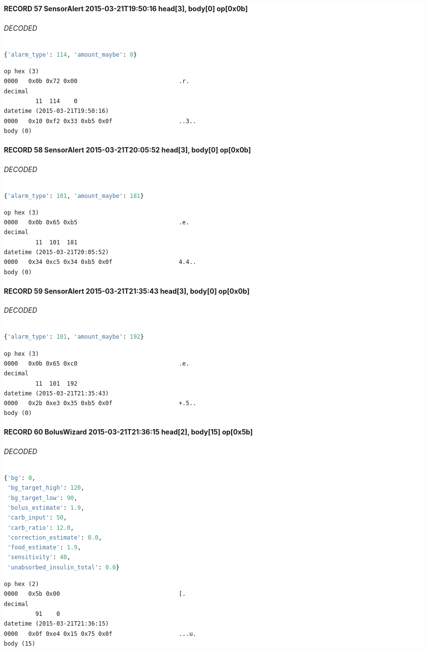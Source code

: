 #### RECORD 57 SensorAlert 2015-03-21T19:50:16 head[3], body[0] op[0x0b]
###### DECODED
```python
{'alarm_type': 114, 'amount_maybe': 0}
```
    op hex (3)
    0000   0x0b 0x72 0x00                             .r.
    decimal
             11  114    0
    datetime (2015-03-21T19:50:16)
    0000   0x10 0xf2 0x33 0xb5 0x0f                   ..3..
    body (0)

#### RECORD 58 SensorAlert 2015-03-21T20:05:52 head[3], body[0] op[0x0b]
###### DECODED
```python
{'alarm_type': 101, 'amount_maybe': 181}
```
    op hex (3)
    0000   0x0b 0x65 0xb5                             .e.
    decimal
             11  101  181
    datetime (2015-03-21T20:05:52)
    0000   0x34 0xc5 0x34 0xb5 0x0f                   4.4..
    body (0)

#### RECORD 59 SensorAlert 2015-03-21T21:35:43 head[3], body[0] op[0x0b]
###### DECODED
```python
{'alarm_type': 101, 'amount_maybe': 192}
```
    op hex (3)
    0000   0x0b 0x65 0xc0                             .e.
    decimal
             11  101  192
    datetime (2015-03-21T21:35:43)
    0000   0x2b 0xe3 0x35 0xb5 0x0f                   +.5..
    body (0)

#### RECORD 60 BolusWizard 2015-03-21T21:36:15 head[2], body[15] op[0x5b]
###### DECODED
```python
{'bg': 0,
 'bg_target_high': 120,
 'bg_target_low': 90,
 'bolus_estimate': 1.9,
 'carb_input': 50,
 'carb_ratio': 12.0,
 'correction_estimate': 0.0,
 'food_estimate': 1.9,
 'sensitivity': 40,
 'unabsorbed_insulin_total': 0.0}
```
    op hex (2)
    0000   0x5b 0x00                                  [.
    decimal
             91    0
    datetime (2015-03-21T21:36:15)
    0000   0x0f 0xe4 0x15 0x75 0x0f                   ...u.
    body (15)
